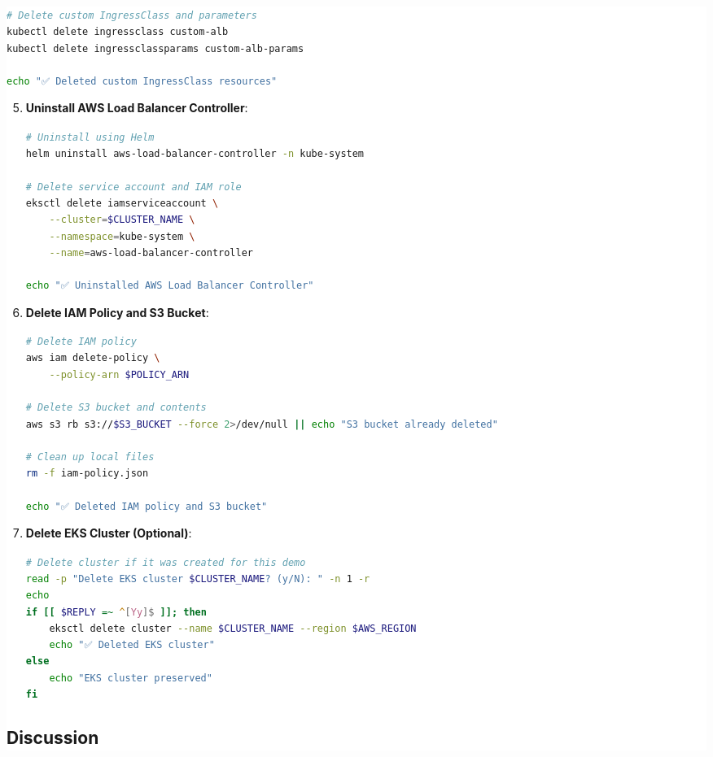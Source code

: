    ```bash
   # Delete custom IngressClass and parameters
   kubectl delete ingressclass custom-alb
   kubectl delete ingressclassparams custom-alb-params
   
   echo "✅ Deleted custom IngressClass resources"
   ```

5. **Uninstall AWS Load Balancer Controller**:

   ```bash
   # Uninstall using Helm
   helm uninstall aws-load-balancer-controller -n kube-system
   
   # Delete service account and IAM role
   eksctl delete iamserviceaccount \
       --cluster=$CLUSTER_NAME \
       --namespace=kube-system \
       --name=aws-load-balancer-controller
   
   echo "✅ Uninstalled AWS Load Balancer Controller"
   ```

6. **Delete IAM Policy and S3 Bucket**:

   ```bash
   # Delete IAM policy
   aws iam delete-policy \
       --policy-arn $POLICY_ARN
   
   # Delete S3 bucket and contents
   aws s3 rb s3://$S3_BUCKET --force 2>/dev/null || echo "S3 bucket already deleted"
   
   # Clean up local files
   rm -f iam-policy.json
   
   echo "✅ Deleted IAM policy and S3 bucket"
   ```

7. **Delete EKS Cluster (Optional)**:

   ```bash
   # Delete cluster if it was created for this demo
   read -p "Delete EKS cluster $CLUSTER_NAME? (y/N): " -n 1 -r
   echo
   if [[ $REPLY =~ ^[Yy]$ ]]; then
       eksctl delete cluster --name $CLUSTER_NAME --region $AWS_REGION
       echo "✅ Deleted EKS cluster"
   else
       echo "EKS cluster preserved"
   fi
   ```

## Discussion
